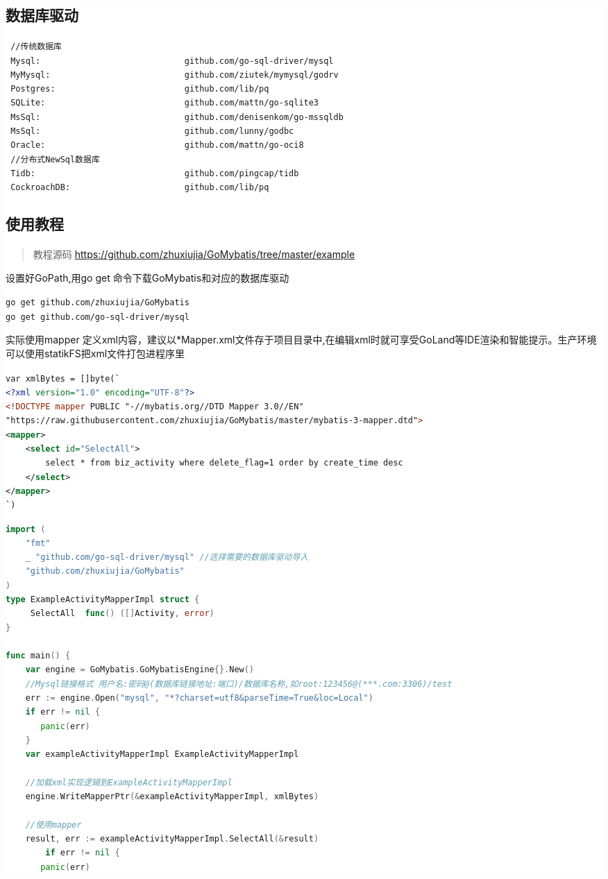 
## 数据库驱动
``` bash
 //传统数据库
 Mysql:                             github.com/go-sql-driver/mysql
 MyMysql:                           github.com/ziutek/mymysql/godrv
 Postgres:                          github.com/lib/pq
 SQLite:                            github.com/mattn/go-sqlite3
 MsSql:                             github.com/denisenkom/go-mssqldb
 MsSql:                             github.com/lunny/godbc
 Oracle:                            github.com/mattn/go-oci8
 //分布式NewSql数据库
 Tidb:                              github.com/pingcap/tidb
 CockroachDB:                       github.com/lib/pq
 ```
 
## 使用教程
> 教程源码  https://github.com/zhuxiujia/GoMybatis/tree/master/example

设置好GoPath,用go get 命令下载GoMybatis和对应的数据库驱动
``` bash
go get github.com/zhuxiujia/GoMybatis
go get github.com/go-sql-driver/mysql
```
实际使用mapper 定义xml内容，建议以*Mapper.xml文件存于项目目录中,在编辑xml时就可享受GoLand等IDE渲染和智能提示。生产环境可以使用statikFS把xml文件打包进程序里
``` xml
var xmlBytes = []byte(`
<?xml version="1.0" encoding="UTF-8"?>
<!DOCTYPE mapper PUBLIC "-//mybatis.org//DTD Mapper 3.0//EN"
"https://raw.githubusercontent.com/zhuxiujia/GoMybatis/master/mybatis-3-mapper.dtd">
<mapper>
    <select id="SelectAll">
        select * from biz_activity where delete_flag=1 order by create_time desc
    </select>
</mapper>
`)
```
``` go
import (
	"fmt"
	_ "github.com/go-sql-driver/mysql" //选择需要的数据库驱动导入
	"github.com/zhuxiujia/GoMybatis"
)
type ExampleActivityMapperImpl struct {
     SelectAll  func() ([]Activity, error)
}

func main() {
    var engine = GoMybatis.GoMybatisEngine{}.New()
	//Mysql链接格式 用户名:密码@(数据库链接地址:端口)/数据库名称,如root:123456@(***.com:3306)/test
	err := engine.Open("mysql", "*?charset=utf8&parseTime=True&loc=Local")
	if err != nil {
	   panic(err)
	}
	var exampleActivityMapperImpl ExampleActivityMapperImpl
	
	//加载xml实现逻辑到ExampleActivityMapperImpl
	engine.WriteMapperPtr(&exampleActivityMapperImpl, xmlBytes)

	//使用mapper
	result, err := exampleActivityMapperImpl.SelectAll(&result)
        if err != nil {
	   panic(err)
```